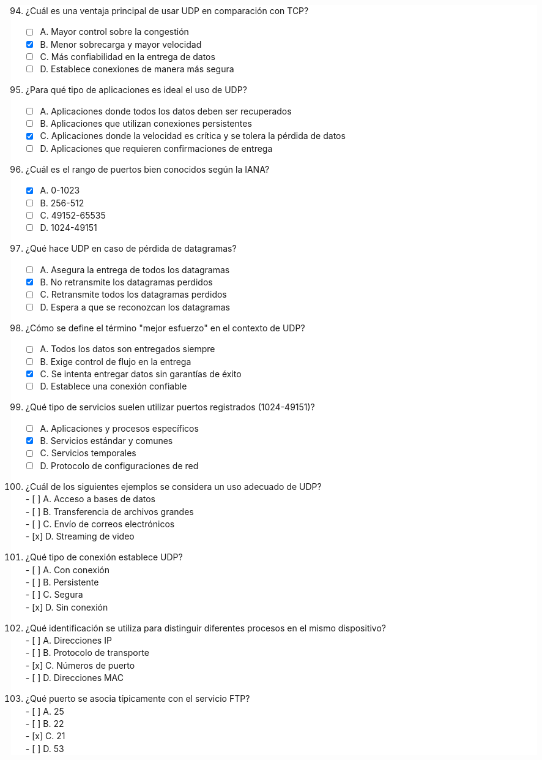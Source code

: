 94. ¿Cuál es una ventaja principal de usar UDP en comparación con TCP?  
    - [ ] A. Mayor control sobre la congestión  
    - [x] B. Menor sobrecarga y mayor velocidad  
    - [ ] C. Más confiabilidad en la entrega de datos  
    - [ ] D. Establece conexiones de manera más segura  

95. ¿Para qué tipo de aplicaciones es ideal el uso de UDP?  
    - [ ] A. Aplicaciones donde todos los datos deben ser recuperados  
    - [ ] B. Aplicaciones que utilizan conexiones persistentes  
    - [x] C. Aplicaciones donde la velocidad es crítica y se tolera la pérdida de datos  
    - [ ] D. Aplicaciones que requieren confirmaciones de entrega  

96. ¿Cuál es el rango de puertos bien conocidos según la IANA?  
    - [x] A. 0-1023  
    - [ ] B. 256-512  
    - [ ] C. 49152-65535  
    - [ ] D. 1024-49151  

97. ¿Qué hace UDP en caso de pérdida de datagramas?  
    - [ ] A. Asegura la entrega de todos los datagramas  
    - [x] B. No retransmite los datagramas perdidos  
    - [ ] C. Retransmite todos los datagramas perdidos  
    - [ ] D. Espera a que se reconozcan los datagramas  

98. ¿Cómo se define el término "mejor esfuerzo" en el contexto de UDP?  
    - [ ] A. Todos los datos son entregados siempre  
    - [ ] B. Exige control de flujo en la entrega  
    - [x] C. Se intenta entregar datos sin garantías de éxito  
    - [ ] D. Establece una conexión confiable  

99. ¿Qué tipo de servicios suelen utilizar puertos registrados (1024-49151)?  
    - [ ] A. Aplicaciones y procesos específicos  
    - [x] B. Servicios estándar y comunes  
    - [ ] C. Servicios temporales  
    - [ ] D. Protocolo de configuraciones de red  

100. ¿Cuál de los siguientes ejemplos se considera un uso adecuado de UDP?  
    - [ ] A. Acceso a bases de datos  
    - [ ] B. Transferencia de archivos grandes  
    - [ ] C. Envío de correos electrónicos  
    - [x] D. Streaming de video  

101. ¿Qué tipo de conexión establece UDP?  
    - [ ] A. Con conexión  
    - [ ] B. Persistente  
    - [ ] C. Segura  
    - [x] D. Sin conexión  

102. ¿Qué identificación se utiliza para distinguir diferentes procesos en el mismo dispositivo?  
    - [ ] A. Direcciones IP  
    - [ ] B. Protocolo de transporte  
    - [x] C. Números de puerto  
    - [ ] D. Direcciones MAC  

103. ¿Qué puerto se asocia típicamente con el servicio FTP?  
    - [ ] A. 25  
    - [ ] B. 22  
    - [x] C. 21  
    - [ ] D. 53  
